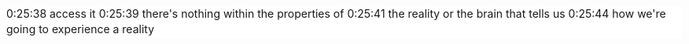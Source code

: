 <a onclick="modifyYTiframeseektime('1538)')">0:25:38 access it</a>
<a onclick="modifyYTiframeseektime('1539)')">0:25:39 there's nothing within the properties of</a>
<a onclick="modifyYTiframeseektime('1541)')">0:25:41 the reality or the brain that tells us</a>
<a onclick="modifyYTiframeseektime('1544)')">0:25:44 how we're going to experience a reality</a>
